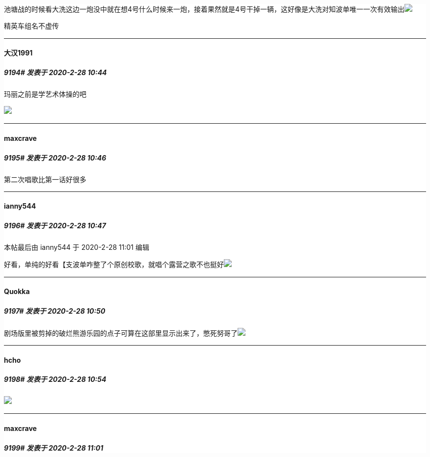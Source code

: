 
池塘战的时候看大洗这边一炮没中就在想4号什么时候来一炮，接着果然就是4号干掉一辆，这好像是大洗对知波单唯一一次有效输出<img src="https://static.saraba1st.com/image/smiley/face2017/037.png" referrerpolicy="no-referrer">

精英车组名不虚传


-----

####  大汉1991  
##### 9194#       发表于 2020-2-28 10:44


玛丽之前是学艺术体操的吧

<img src="https://static.saraba1st.com/image/smiley/face2017/186.png" referrerpolicy="no-referrer">


-----

####  maxcrave  
##### 9195#       发表于 2020-2-28 10:46


第二次唱歌比第一话好很多


-----

####  ianny544  
##### 9196#       发表于 2020-2-28 10:47


 本帖最后由 ianny544 于 2020-2-28 11:01 编辑 

好看，单纯的好看【支波单咋整了个原创校歌，就唱个露营之歌不也挺好<img src="https://static.saraba1st.com/image/smiley/face2017/035.png" referrerpolicy="no-referrer">


-----

####  Quokka  
##### 9197#       发表于 2020-2-28 10:50


剧场版里被剪掉的破烂熊游乐园的点子可算在这部里显示出来了，憋死努哥了<img src="https://static.saraba1st.com/image/smiley/face2017/067.png" referrerpolicy="no-referrer">


-----

####  hcho  
##### 9198#       发表于 2020-2-28 10:54


<img src="https://static.saraba1st.com/image/smiley/face2017/125.png" referrerpolicy="no-referrer">


-----

####  maxcrave  
##### 9199#       发表于 2020-2-28 11:01
